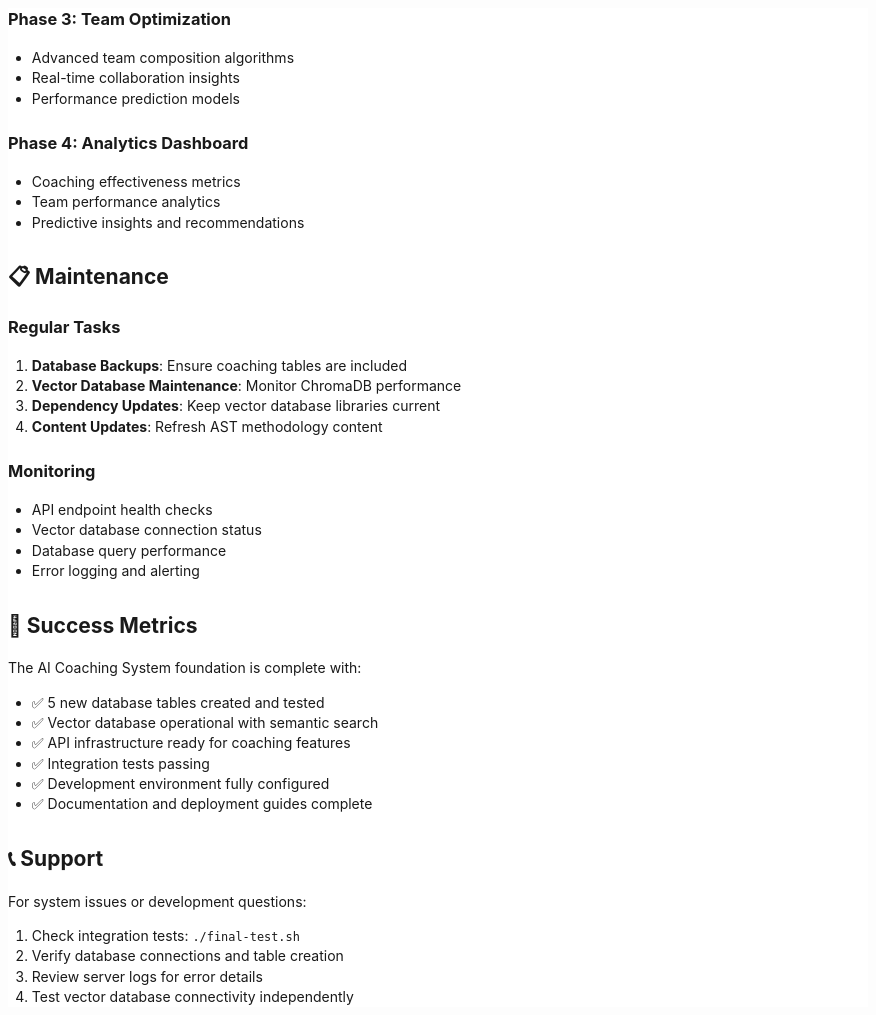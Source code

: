 ### Phase 3: Team Optimization
- Advanced team composition algorithms
- Real-time collaboration insights
- Performance prediction models

### Phase 4: Analytics Dashboard
- Coaching effectiveness metrics
- Team performance analytics
- Predictive insights and recommendations

## 📋 Maintenance

### Regular Tasks
1. **Database Backups**: Ensure coaching tables are included
2. **Vector Database Maintenance**: Monitor ChromaDB performance
3. **Dependency Updates**: Keep vector database libraries current
4. **Content Updates**: Refresh AST methodology content

### Monitoring
- API endpoint health checks
- Vector database connection status
- Database query performance
- Error logging and alerting

## 🎉 Success Metrics

The AI Coaching System foundation is complete with:
- ✅ 5 new database tables created and tested
- ✅ Vector database operational with semantic search
- ✅ API infrastructure ready for coaching features
- ✅ Integration tests passing
- ✅ Development environment fully configured
- ✅ Documentation and deployment guides complete

## 📞 Support

For system issues or development questions:
1. Check integration tests: `./final-test.sh`
2. Verify database connections and table creation
3. Review server logs for error details
4. Test vector database connectivity independently
